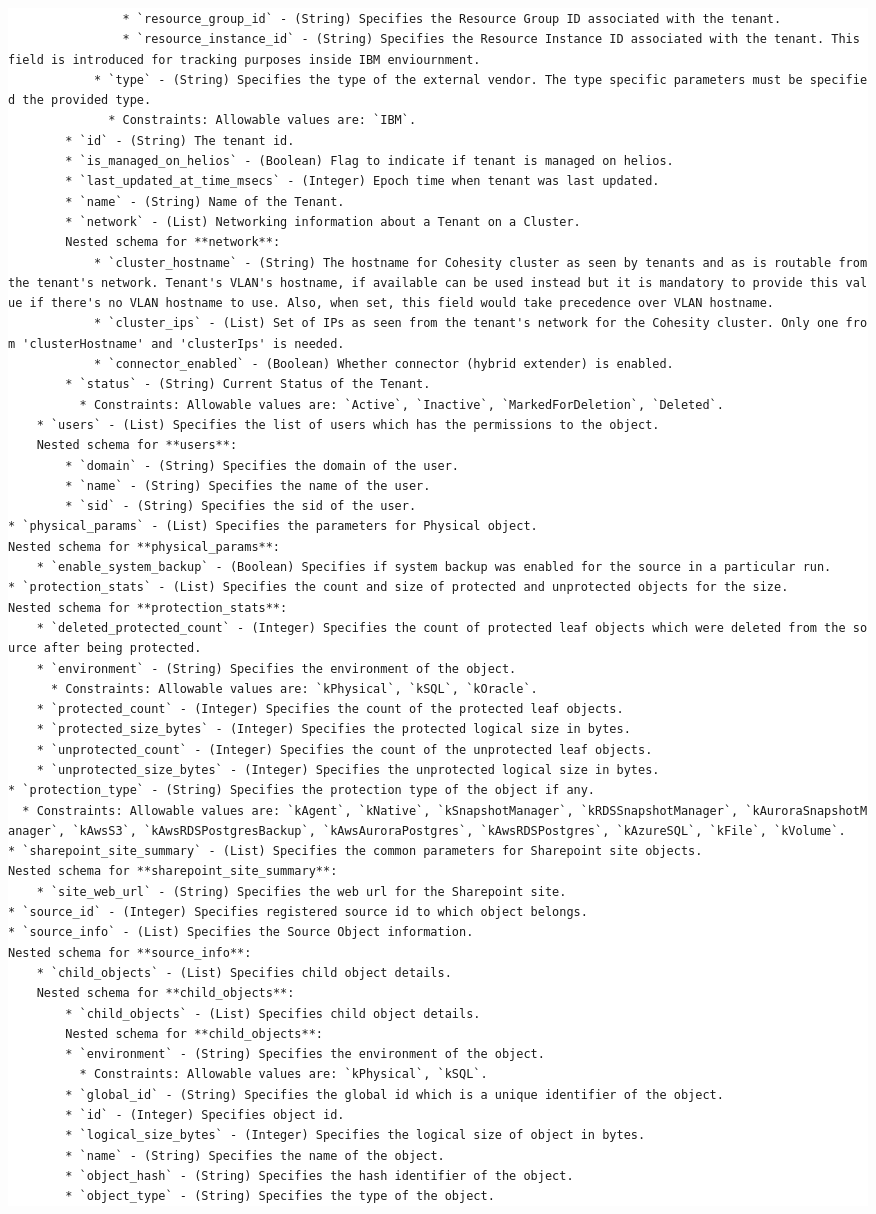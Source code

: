 					* `resource_group_id` - (String) Specifies the Resource Group ID associated with the tenant.
					* `resource_instance_id` - (String) Specifies the Resource Instance ID associated with the tenant. This field is introduced for tracking purposes inside IBM enviournment.
				* `type` - (String) Specifies the type of the external vendor. The type specific parameters must be specified the provided type.
				  * Constraints: Allowable values are: `IBM`.
			* `id` - (String) The tenant id.
			* `is_managed_on_helios` - (Boolean) Flag to indicate if tenant is managed on helios.
			* `last_updated_at_time_msecs` - (Integer) Epoch time when tenant was last updated.
			* `name` - (String) Name of the Tenant.
			* `network` - (List) Networking information about a Tenant on a Cluster.
			Nested schema for **network**:
				* `cluster_hostname` - (String) The hostname for Cohesity cluster as seen by tenants and as is routable from the tenant's network. Tenant's VLAN's hostname, if available can be used instead but it is mandatory to provide this value if there's no VLAN hostname to use. Also, when set, this field would take precedence over VLAN hostname.
				* `cluster_ips` - (List) Set of IPs as seen from the tenant's network for the Cohesity cluster. Only one from 'clusterHostname' and 'clusterIps' is needed.
				* `connector_enabled` - (Boolean) Whether connector (hybrid extender) is enabled.
			* `status` - (String) Current Status of the Tenant.
			  * Constraints: Allowable values are: `Active`, `Inactive`, `MarkedForDeletion`, `Deleted`.
		* `users` - (List) Specifies the list of users which has the permissions to the object.
		Nested schema for **users**:
			* `domain` - (String) Specifies the domain of the user.
			* `name` - (String) Specifies the name of the user.
			* `sid` - (String) Specifies the sid of the user.
	* `physical_params` - (List) Specifies the parameters for Physical object.
	Nested schema for **physical_params**:
		* `enable_system_backup` - (Boolean) Specifies if system backup was enabled for the source in a particular run.
	* `protection_stats` - (List) Specifies the count and size of protected and unprotected objects for the size.
	Nested schema for **protection_stats**:
		* `deleted_protected_count` - (Integer) Specifies the count of protected leaf objects which were deleted from the source after being protected.
		* `environment` - (String) Specifies the environment of the object.
		  * Constraints: Allowable values are: `kPhysical`, `kSQL`, `kOracle`.
		* `protected_count` - (Integer) Specifies the count of the protected leaf objects.
		* `protected_size_bytes` - (Integer) Specifies the protected logical size in bytes.
		* `unprotected_count` - (Integer) Specifies the count of the unprotected leaf objects.
		* `unprotected_size_bytes` - (Integer) Specifies the unprotected logical size in bytes.
	* `protection_type` - (String) Specifies the protection type of the object if any.
	  * Constraints: Allowable values are: `kAgent`, `kNative`, `kSnapshotManager`, `kRDSSnapshotManager`, `kAuroraSnapshotManager`, `kAwsS3`, `kAwsRDSPostgresBackup`, `kAwsAuroraPostgres`, `kAwsRDSPostgres`, `kAzureSQL`, `kFile`, `kVolume`.
	* `sharepoint_site_summary` - (List) Specifies the common parameters for Sharepoint site objects.
	Nested schema for **sharepoint_site_summary**:
		* `site_web_url` - (String) Specifies the web url for the Sharepoint site.
	* `source_id` - (Integer) Specifies registered source id to which object belongs.
	* `source_info` - (List) Specifies the Source Object information.
	Nested schema for **source_info**:
		* `child_objects` - (List) Specifies child object details.
		Nested schema for **child_objects**:
			* `child_objects` - (List) Specifies child object details.
			Nested schema for **child_objects**:
			* `environment` - (String) Specifies the environment of the object.
			  * Constraints: Allowable values are: `kPhysical`, `kSQL`.
			* `global_id` - (String) Specifies the global id which is a unique identifier of the object.
			* `id` - (Integer) Specifies object id.
			* `logical_size_bytes` - (Integer) Specifies the logical size of object in bytes.
			* `name` - (String) Specifies the name of the object.
			* `object_hash` - (String) Specifies the hash identifier of the object.
			* `object_type` - (String) Specifies the type of the object.